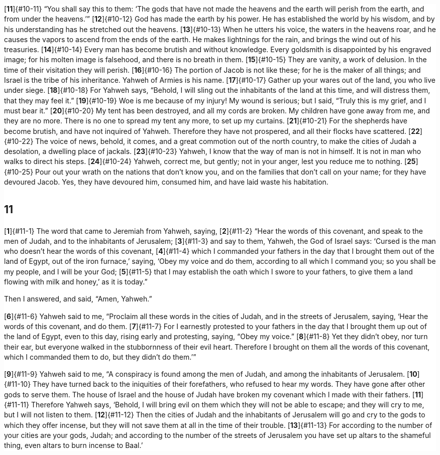[**11**]{#10-11} “You shall say this to them: ‘The gods that have not made the heavens and the earth will perish from the earth, and from under the heavens.’” [**12**]{#10-12} God has made the earth by his power. He has established the world by his wisdom, and by his understanding has he stretched out the heavens. [**13**]{#10-13} When he utters his voice, the waters in the heavens roar, and he causes the vapors to ascend from the ends of the earth. He makes lightnings for the rain, and brings the wind out of his treasuries. [**14**]{#10-14} Every man has become brutish and without knowledge. Every goldsmith is disappointed by his engraved image; for his molten image is falsehood, and there is no breath in them. [**15**]{#10-15} They are vanity, a work of delusion. In the time of their visitation they will perish. [**16**]{#10-16} The portion of Jacob is not like these; for he is the maker of all things; and Israel is the tribe of his inheritance. Yahweh of Armies is his name. [**17**]{#10-17} Gather up your wares out of the land, you who live under siege. [**18**]{#10-18} For Yahweh says, “Behold, I will sling out the inhabitants of the land at this time, and will distress them, that they may feel it.” [**19**]{#10-19} Woe is me because of my injury! My wound is serious; but I said, “Truly this is my grief, and I must bear it.” [**20**]{#10-20} My tent has been destroyed, and all my cords are broken. My children have gone away from me, and they are no more. There is no one to spread my tent any more, to set up my curtains. [**21**]{#10-21} For the shepherds have become brutish, and have not inquired of Yahweh. Therefore they have not prospered, and all their flocks have scattered. [**22**]{#10-22} The voice of news, behold, it comes, and a great commotion out of the north country, to make the cities of Judah a desolation, a dwelling place of jackals. [**23**]{#10-23} Yahweh, I know that the way of man is not in himself. It is not in man who walks to direct his steps. [**24**]{#10-24} Yahweh, correct me, but gently; not in your anger, lest you reduce me to nothing. [**25**]{#10-25} Pour out your wrath on the nations that don’t know you, and on the families that don’t call on your name; for they have devoured Jacob. Yes, they have devoured him, consumed him, and have laid waste his habitation. 

## 11 
[**1**]{#11-1} The word that came to Jeremiah from Yahweh, saying, [**2**]{#11-2} “Hear the words of this covenant, and speak to the men of Judah, and to the inhabitants of Jerusalem; [**3**]{#11-3} and say to them, Yahweh, the God of Israel says: ‘Cursed is the man who doesn’t hear the words of this covenant, [**4**]{#11-4} which I commanded your fathers in the day that I brought them out of the land of Egypt, out of the iron furnace,’ saying, ‘Obey my voice and do them, according to all which I command you; so you shall be my people, and I will be your God; [**5**]{#11-5} that I may establish the oath which I swore to your fathers, to give them a land flowing with milk and honey,’ as it is today.” 

Then I answered, and said, “Amen, Yahweh.” 

[**6**]{#11-6} Yahweh said to me, “Proclaim all these words in the cities of Judah, and in the streets of Jerusalem, saying, ‘Hear the words of this covenant, and do them. [**7**]{#11-7} For I earnestly protested to your fathers in the day that I brought them up out of the land of Egypt, even to this day, rising early and protesting, saying, “Obey my voice.” [**8**]{#11-8} Yet they didn’t obey, nor turn their ear, but everyone walked in the stubbornness of their evil heart. Therefore I brought on them all the words of this covenant, which I commanded them to do, but they didn’t do them.’” 

[**9**]{#11-9} Yahweh said to me, “A conspiracy is found among the men of Judah, and among the inhabitants of Jerusalem. [**10**]{#11-10} They have turned back to the iniquities of their forefathers, who refused to hear my words. They have gone after other gods to serve them. The house of Israel and the house of Judah have broken my covenant which I made with their fathers. [**11**]{#11-11} Therefore Yahweh says, ‘Behold, I will bring evil on them which they will not be able to escape; and they will cry to me, but I will not listen to them. [**12**]{#11-12} Then the cities of Judah and the inhabitants of Jerusalem will go and cry to the gods to which they offer incense, but they will not save them at all in the time of their trouble. [**13**]{#11-13} For according to the number of your cities are your gods, Judah; and according to the number of the streets of Jerusalem you have set up altars to the shameful thing, even altars to burn incense to Baal.’ 
